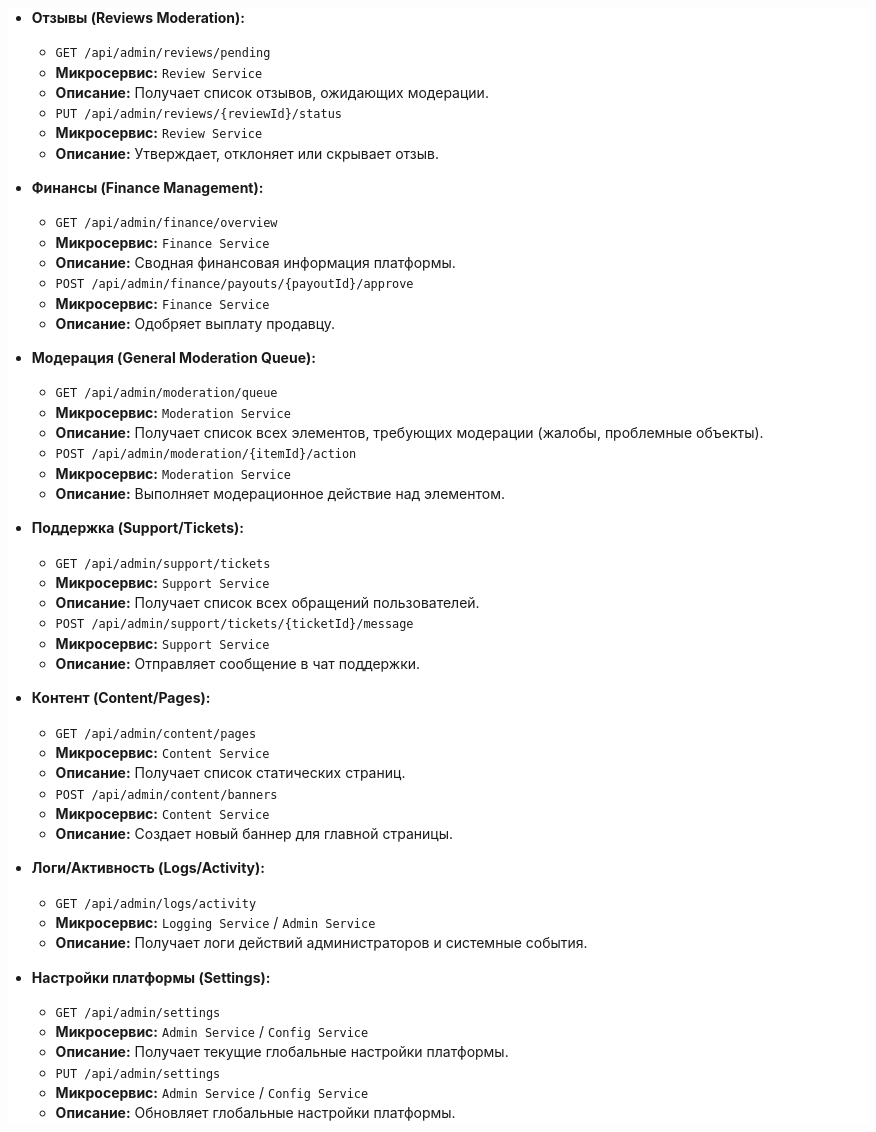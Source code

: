 * **Отзывы (Reviews Moderation):**

    * `GET /api/admin/reviews/pending`
    * **Микросервис:** `Review Service`
    * **Описание:** Получает список отзывов, ожидающих модерации.
    * `PUT /api/admin/reviews/{reviewId}/status`
    * **Микросервис:** `Review Service`
    * **Описание:** Утверждает, отклоняет или скрывает отзыв.

* **Финансы (Finance Management):**

    * `GET /api/admin/finance/overview`
    * **Микросервис:** `Finance Service`
    * **Описание:** Сводная финансовая информация платформы.
    * `POST /api/admin/finance/payouts/{payoutId}/approve`
    * **Микросервис:** `Finance Service`
    * **Описание:** Одобряет выплату продавцу.

* **Модерация (General Moderation Queue):**

    * `GET /api/admin/moderation/queue`
    * **Микросервис:** `Moderation Service`
    * **Описание:** Получает список всех элементов, требующих модерации (жалобы, проблемные объекты).
    * `POST /api/admin/moderation/{itemId}/action`
    * **Микросервис:** `Moderation Service`
    * **Описание:** Выполняет модерационное действие над элементом.

* **Поддержка (Support/Tickets):**

    * `GET /api/admin/support/tickets`
    * **Микросервис:** `Support Service`
    * **Описание:** Получает список всех обращений пользователей.
    * `POST /api/admin/support/tickets/{ticketId}/message`
    * **Микросервис:** `Support Service`
    * **Описание:** Отправляет сообщение в чат поддержки.

* **Контент (Content/Pages):**

    * `GET /api/admin/content/pages`
    * **Микросервис:** `Content Service`
    * **Описание:** Получает список статических страниц.
    * `POST /api/admin/content/banners`
    * **Микросервис:** `Content Service`
    * **Описание:** Создает новый баннер для главной страницы.

* **Логи/Активность (Logs/Activity):**

    * `GET /api/admin/logs/activity`
    * **Микросервис:** `Logging Service` / `Admin Service`
    * **Описание:** Получает логи действий администраторов и системные события.

* **Настройки платформы (Settings):**

    * `GET /api/admin/settings`
    * **Микросервис:** `Admin Service` / `Config Service`
    * **Описание:** Получает текущие глобальные настройки платформы.
    * `PUT /api/admin/settings`
    * **Микросервис:** `Admin Service` / `Config Service`
    * **Описание:** Обновляет глобальные настройки платформы.
